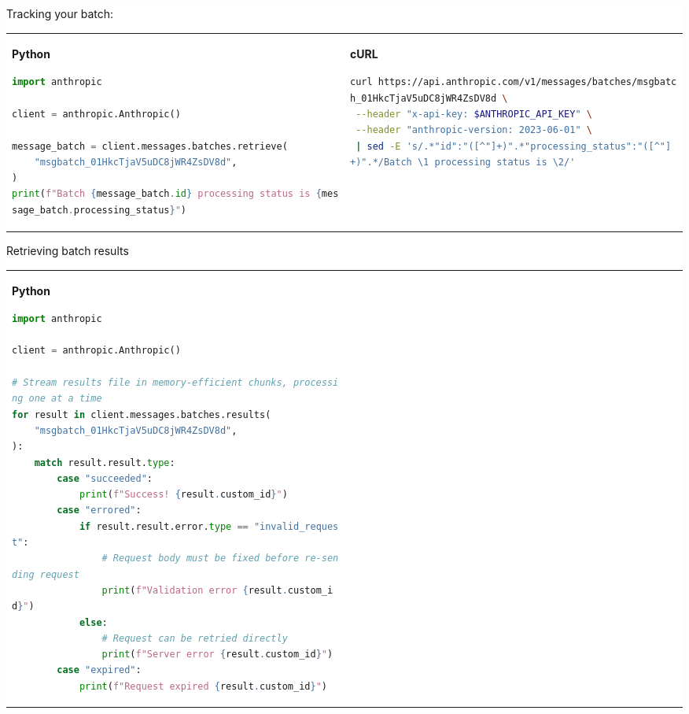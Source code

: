 
Tracking your batch:


<table>
<tr>
<td width="50%">

**Python**
```python
import anthropic

client = anthropic.Anthropic()

message_batch = client.messages.batches.retrieve(
    "msgbatch_01HkcTjaV5uDC8jWR4ZsDV8d",
)
print(f"Batch {message_batch.id} processing status is {message_batch.processing_status}")
```
</td>
<td width="50%">

**cURL**
```bash
curl https://api.anthropic.com/v1/messages/batches/msgbatch_01HkcTjaV5uDC8jWR4ZsDV8d \
 --header "x-api-key: $ANTHROPIC_API_KEY" \
 --header "anthropic-version: 2023-06-01" \
 | sed -E 's/.*"id":"([^"]+)".*"processing_status":"([^"]+)".*/Batch \1 processing status is \2/'
```
</td>
</tr>
</table>

Retrieving batch results


<table>
<tr>
<td width="50%">

**Python**
```python
import anthropic

client = anthropic.Anthropic()

# Stream results file in memory-efficient chunks, processing one at a time
for result in client.messages.batches.results(
    "msgbatch_01HkcTjaV5uDC8jWR4ZsDV8d",
):
    match result.result.type:
        case "succeeded":
            print(f"Success! {result.custom_id}")
        case "errored":
            if result.result.error.type == "invalid_request":
                # Request body must be fixed before re-sending request
                print(f"Validation error {result.custom_id}")
            else:
                # Request can be retried directly
                print(f"Server error {result.custom_id}")
        case "expired":
            print(f"Request expired {result.custom_id}")
```
</td>
<td width="50%">
